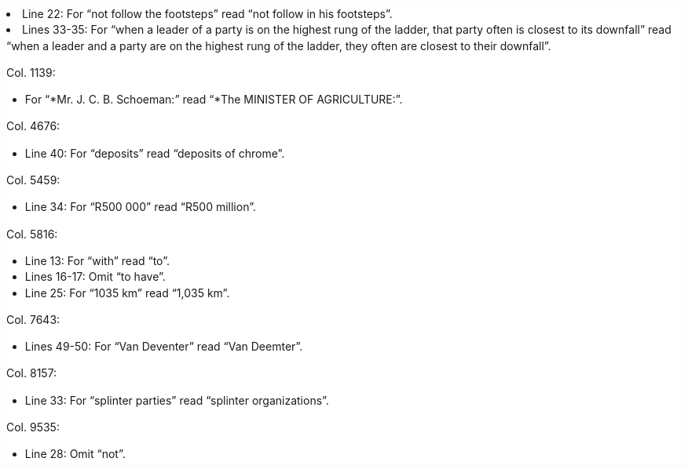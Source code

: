 <li>Line 22: For &#x201C;not follow the footsteps&#x201D; read &#x201C;not follow in his footsteps&#x201D;.</li>

<li>Lines 33-35: For &#x201C;when a leader of a party is on the highest rung of the ladder, that party often is closest to its downfall&#x201D; read &#x201C;when a leader and a party are on the highest rung of the ladder, they often are closest to their downfall&#x201D;.</li>

</ul>

<p>Col. 1139:</p>

<ul>

<li>For &#x201C;*Mr. J. C. B. Schoeman:&#x201D; read &#x201C;*The MINISTER OF AGRICULTURE:&#x201D;.</li>

</ul>

<p>Col. 4676:</p>

<ul>

<li>Line 40: For &#x201C;deposits&#x201D; read &#x201C;deposits of chrome&#x201D;.</li>

</ul>

<p>Col. 5459:</p>

<ul>

<li>Line 34: For &#x201C;R500 000&#x201D; read &#x201C;R500 million&#x201D;.</li>

</ul>

<p>Col. 5816:</p>

<ul>

<li>Line 13: For &#x201C;with&#x201D; read &#x201C;to&#x201D;.</li>

<li>Lines 16-17: Omit &#x201C;to have&#x201D;.</li>

<li>Line 25: For &#x201C;1035 km&#x201D; read &#x201C;1,035 km&#x201D;.</li>

</ul>

<p>Col. 7643:</p>

<ul>

<li>Lines 49-50: For &#x201C;Van Deventer&#x201D; read &#x201C;Van Deemter&#x201D;.</li>

</ul>

<p>Col. 8157:</p>

<ul>

<li>Line 33: For &#x201C;splinter parties&#x201D; read &#x201C;splinter organizations&#x201D;.</li>

</ul>

<p>Col. 9535:</p>

<ul>

<li>Line 28: Omit &#x201C;not&#x201D;.</li>

</ul>

</preface>

<debateBody>

<debateSection name="#opening">

